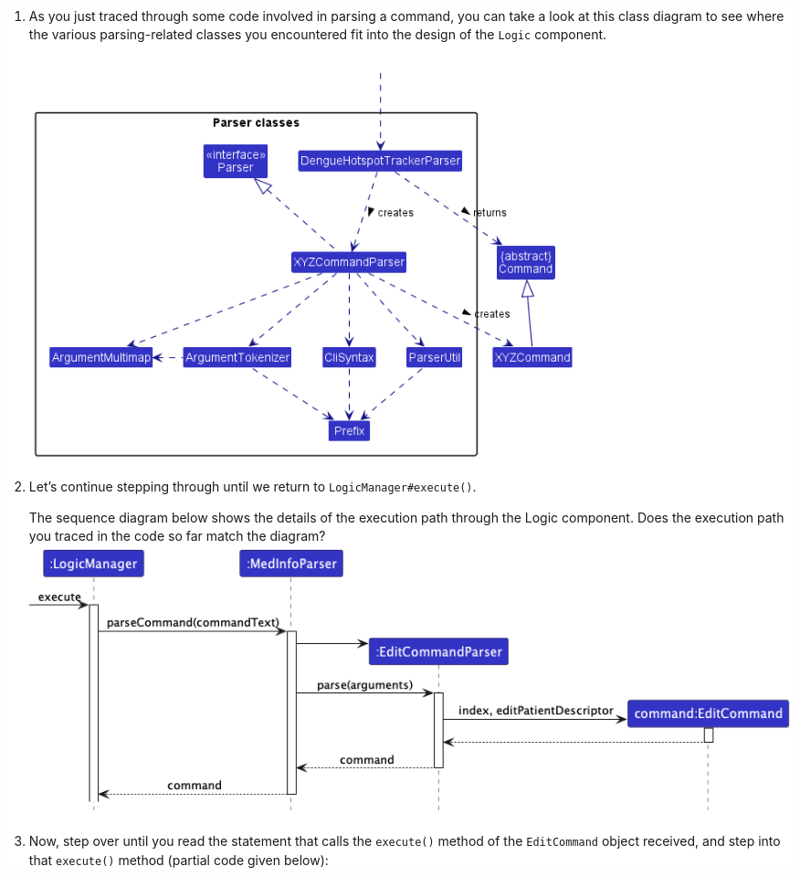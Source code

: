 1. As you just traced through some code involved in parsing a command, you can take a look at this class diagram to see where the various parsing-related classes you encountered fit into the design of the `Logic` component.
   <img src="../images/ParserClasses.png" width="600"/>

1. Let’s continue stepping through until we return to `LogicManager#execute()`.

    The sequence diagram below shows the details of the execution path through the Logic component. Does the execution path you traced in the code so far match the diagram?<br>
    ![Tracing an `edit` command through the Logic component](../images/tracing/LogicSequenceDiagram.png)

1. Now, step over until you read the statement that calls the `execute()` method of the `EditCommand` object received, and step into that `execute()` method (partial code given below):
